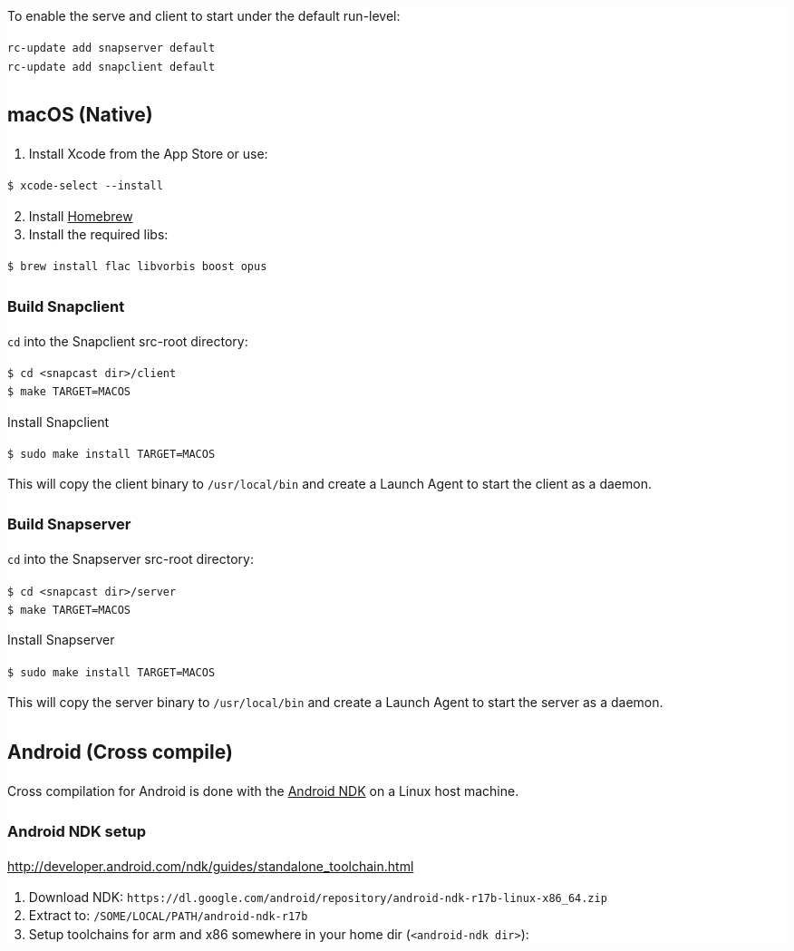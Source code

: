 To enable the serve and client to start under the default run-level:

    rc-update add snapserver default
    rc-update add snapclient default


## macOS (Native)

 1. Install Xcode from the App Store or use:

```
$ xcode-select --install
```

 2. Install [Homebrew](http://brew.sh)
 3. Install the required libs:

```
$ brew install flac libvorbis boost opus
```

### Build Snapclient
`cd` into the Snapclient src-root directory:

    $ cd <snapcast dir>/client
    $ make TARGET=MACOS

Install Snapclient

    $ sudo make install TARGET=MACOS

This will copy the client binary to `/usr/local/bin` and create a Launch Agent to start the client as a daemon.

### Build Snapserver
`cd` into the Snapserver src-root directory:

    $ cd <snapcast dir>/server
    $ make TARGET=MACOS

Install Snapserver

    $ sudo make install TARGET=MACOS

This will copy the server binary to `/usr/local/bin` and create a Launch Agent to start the server as a daemon.

## Android (Cross compile)
Cross compilation for Android is done with the [Android NDK](http://developer.android.com/tools/sdk/ndk/index.html) on a Linux host machine. 

### Android NDK setup
http://developer.android.com/ndk/guides/standalone_toolchain.html
 1. Download NDK: `https://dl.google.com/android/repository/android-ndk-r17b-linux-x86_64.zip`
 2. Extract to: `/SOME/LOCAL/PATH/android-ndk-r17b`
 3. Setup toolchains for arm and x86 somewhere in your home dir (`<android-ndk dir>`):
